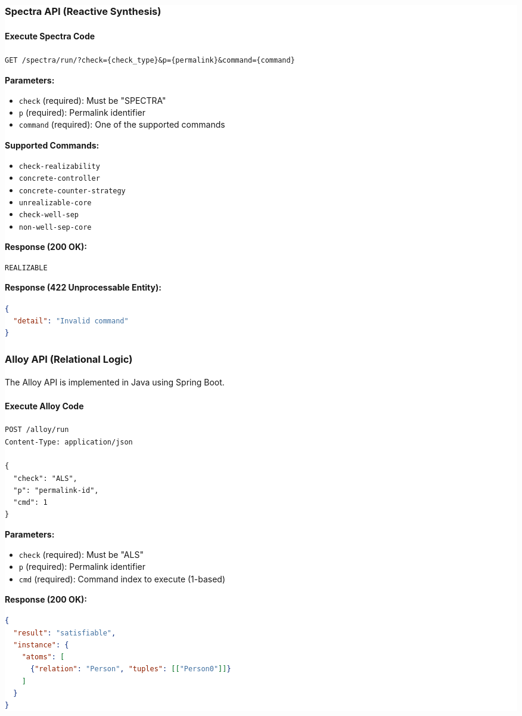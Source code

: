 ### Spectra API (Reactive Synthesis)

#### Execute Spectra Code
```http
GET /spectra/run/?check={check_type}&p={permalink}&command={command}
```

**Parameters:**
- `check` (required): Must be "SPECTRA"
- `p` (required): Permalink identifier
- `command` (required): One of the supported commands

**Supported Commands:**
- `check-realizability`
- `concrete-controller`
- `concrete-counter-strategy`
- `unrealizable-core`
- `check-well-sep`
- `non-well-sep-core`

**Response (200 OK):**
```
REALIZABLE
```

**Response (422 Unprocessable Entity):**
```json
{
  "detail": "Invalid command"
}
```

### Alloy API (Relational Logic)

The Alloy API is implemented in Java using Spring Boot.

#### Execute Alloy Code
```http
POST /alloy/run
Content-Type: application/json

{
  "check": "ALS",
  "p": "permalink-id",
  "cmd": 1
}
```

**Parameters:**
- `check` (required): Must be "ALS"
- `p` (required): Permalink identifier
- `cmd` (required): Command index to execute (1-based)

**Response (200 OK):**
```json
{
  "result": "satisfiable",
  "instance": {
    "atoms": [
      {"relation": "Person", "tuples": [["Person0"]]}
    ]
  }
}
```
